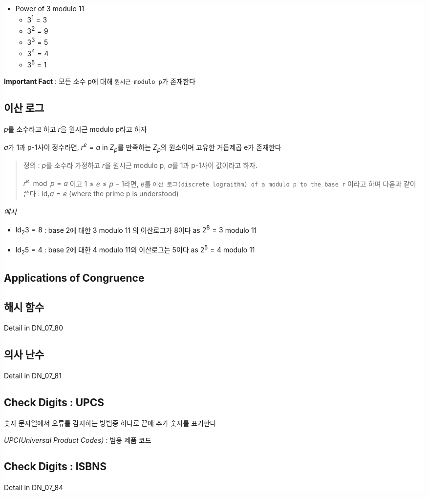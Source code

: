 - Power of 3 modulo 11
    - $3^1 = 3$
    - $3^2 = 9$
    - $3^3 = 5$
    - $3^4 = 4$
    - $3^5 = 1$

**Important Fact** : 모든 소수 p에 대해 `원시근 modulo p`가 존재한다

## 이산 로그

$p$를 소수라고 하고 $r$을 원시근 modulo p라고 하자

$a$가 1과 p-1사이 정수라면, $r^e = a \text{ in } Z_p$를 만족하는 $Z_p$의 원소이며 고유한 거듭제곱 e가 존재한다

> 정의 : $p$를 소수라 가정하고 $r$을 원시근 modulo p, $a$를 1과 p-1사이 값이라고 하자.
>
> $r^e \mod p = a$ 이고 $1 \le e \le p-1$라면, $e$를 `이산 로그(discrete lograithm) of a modulo p to the base r` 이라고 하며 다음과 같이 쓴다 : $\text{ld}_r a = e$ (where the prime p is understood)

*예시*

- $\text{ld}_2 3 = 8$ : base 2에 대한 3 modulo 11 의 이산로그가 8이다 as $2^8 = 3$ modulo $11$

- $\text{ld}_2 5 = 4$ : base 2에 대한 4 modulo 11의 이산로그는 5이다 as $2^5 = 4$ modulo $11$

## Applications of Congruence

## 해시 함수

Detail in DN_07_80

## 의사 난수

Detail in DN_07_81

## Check Digits : UPCS

숫자 문자열에서 오류를 감지하는 방법중 하나로 끝에 추가 숫자롤 표기한다

*UPC(Universal Product Codes)* : 범용 제품 코드

## Check Digits : ISBNS

Detail in DN_07_84


